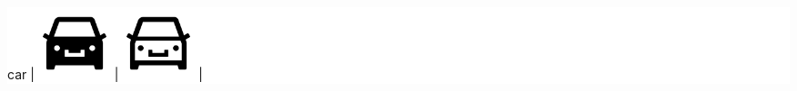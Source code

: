 car | <img width="80" height="80" src="..\svg\fill\car.svg" alt="car" /> | <img width="80" height="80" src="..\svg\outline\car.svg" alt="car" /> |